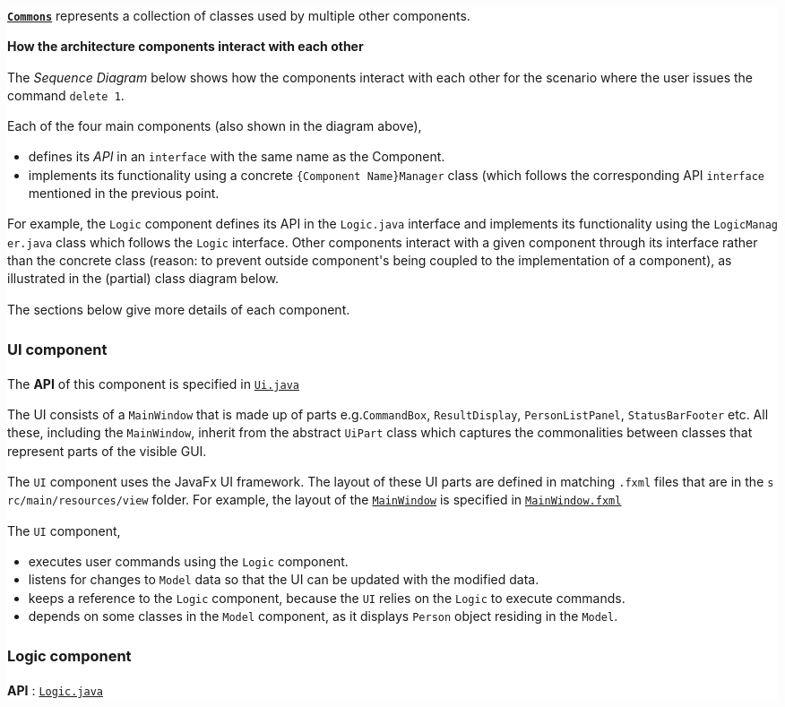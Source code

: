 [**`Commons`**](#common-classes) represents a collection of classes used by multiple other components.

**How the architecture components interact with each other**

The *Sequence Diagram* below shows how the components interact with each other for the scenario where the user issues the command `delete 1`.

<puml src="diagrams/ArchitectureSequenceDiagram.puml" width="574" />

Each of the four main components (also shown in the diagram above),

* defines its *API* in an `interface` with the same name as the Component.
* implements its functionality using a concrete `{Component Name}Manager` class (which follows the corresponding API `interface` mentioned in the previous point.

For example, the `Logic` component defines its API in the `Logic.java` interface and implements its functionality using the `LogicManager.java` class which follows the `Logic` interface. Other components interact with a given component through its interface rather than the concrete class (reason: to prevent outside component's being coupled to the implementation of a component), as illustrated in the (partial) class diagram below.

<puml src="diagrams/ComponentManagers.puml" width="300" />

The sections below give more details of each component.

### UI component

The **API** of this component is specified in [`Ui.java`](https://github.com/se-edu/addressbook-level3/tree/master/src/main/java/seedu/address/ui/Ui.java)

<puml src="diagrams/UiClassDiagram.puml" alt="Structure of the UI Component"/>

The UI consists of a `MainWindow` that is made up of parts e.g.`CommandBox`, `ResultDisplay`, `PersonListPanel`, `StatusBarFooter` etc. All these, including the `MainWindow`, inherit from the abstract `UiPart` class which captures the commonalities between classes that represent parts of the visible GUI.

The `UI` component uses the JavaFx UI framework. The layout of these UI parts are defined in matching `.fxml` files that are in the `src/main/resources/view` folder. For example, the layout of the [`MainWindow`](https://github.com/se-edu/addressbook-level3/tree/master/src/main/java/seedu/address/ui/MainWindow.java) is specified in [`MainWindow.fxml`](https://github.com/se-edu/addressbook-level3/tree/master/src/main/resources/view/MainWindow.fxml)

The `UI` component,

* executes user commands using the `Logic` component.
* listens for changes to `Model` data so that the UI can be updated with the modified data.
* keeps a reference to the `Logic` component, because the `UI` relies on the `Logic` to execute commands.
* depends on some classes in the `Model` component, as it displays `Person` object residing in the `Model`.

### Logic component

**API** : [`Logic.java`](https://github.com/se-edu/addressbook-level3/tree/master/src/main/java/seedu/address/logic/Logic.java)
